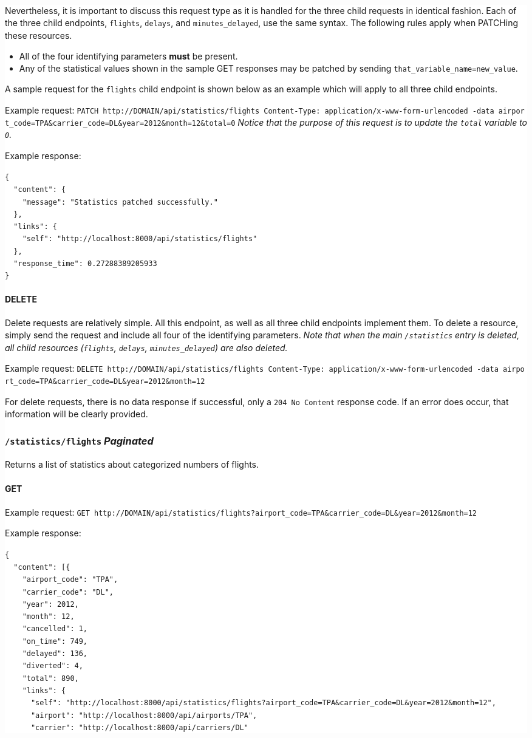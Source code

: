 Nevertheless, it is important to discuss this request type as it is handled for the three child requests in identical fashion. Each of the three child endpoints, `flights`, `delays`, and `minutes_delayed`, use the same syntax. The following rules apply when PATCHing these resources.

* All of the four identifying parameters **must** be present.
* Any of the statistical values shown in the sample GET responses may be patched by sending `that_variable_name=new_value`.

A sample request for the `flights` child endpoint is shown below as an example which will apply to all three child endpoints.

Example request:
`PATCH http://DOMAIN/api/statistics/flights Content-Type: application/x-www-form-urlencoded -data airport_code=TPA&carrier_code=DL&year=2012&month=12&total=0`
_Notice that the purpose of this request is to update the `total` variable to `0`._

Example response:
```
{
  "content": {
    "message": "Statistics patched successfully."
  },
  "links": {
    "self": "http://localhost:8000/api/statistics/flights"
  },
  "response_time": 0.27288389205933
}
```

#### DELETE
Delete requests are relatively simple. All this endpoint, as well as all three child endpoints implement them. To delete a resource, simply send the request and include all four of the identifying parameters. _Note that when the main `/statistics` entry is deleted, all child resources (`flights`, `delays`, `minutes_delayed`) are also deleted._

Example request:
`DELETE http://DOMAIN/api/statistics/flights Content-Type: application/x-www-form-urlencoded -data airport_code=TPA&carrier_code=DL&year=2012&month=12`

For delete requests, there is no data response if successful, only a `204 No Content` response code. If an error does occur, that information will be clearly provided.

### `/statistics/flights` _Paginated_
Returns a list of statistics about categorized numbers of flights.

#### GET
Example request:
`GET http://DOMAIN/api/statistics/flights?airport_code=TPA&carrier_code=DL&year=2012&month=12`

Example response:
```
{
  "content": [{
    "airport_code": "TPA",
    "carrier_code": "DL",
    "year": 2012,
    "month": 12,
    "cancelled": 1,
    "on_time": 749,
    "delayed": 136,
    "diverted": 4,
    "total": 890,
    "links": {
      "self": "http://localhost:8000/api/statistics/flights?airport_code=TPA&carrier_code=DL&year=2012&month=12",
      "airport": "http://localhost:8000/api/airports/TPA",
      "carrier": "http://localhost:8000/api/carriers/DL"
```